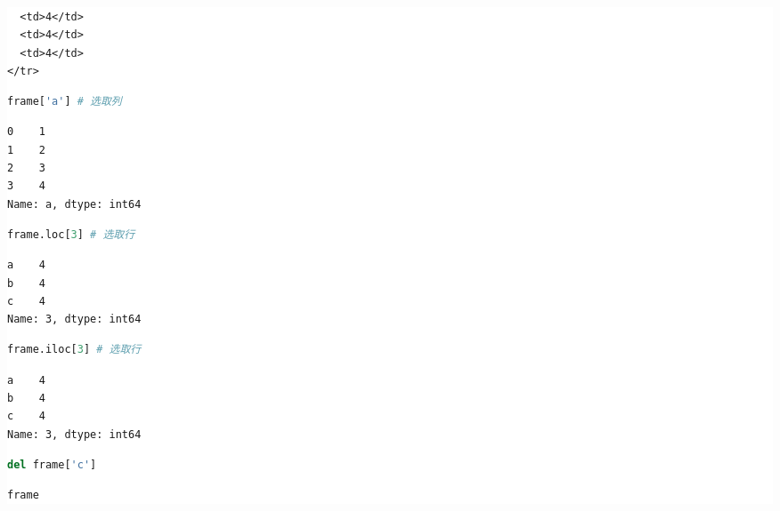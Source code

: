       <td>4</td>
      <td>4</td>
      <td>4</td>
    </tr>
  </tbody>
</table>
</div>




```python
frame['a'] # 选取列
```




    0    1
    1    2
    2    3
    3    4
    Name: a, dtype: int64




```python
frame.loc[3] # 选取行
```




    a    4
    b    4
    c    4
    Name: 3, dtype: int64




```python
frame.iloc[3] # 选取行
```




    a    4
    b    4
    c    4
    Name: 3, dtype: int64




```python
del frame['c']
```


```python
frame
```

